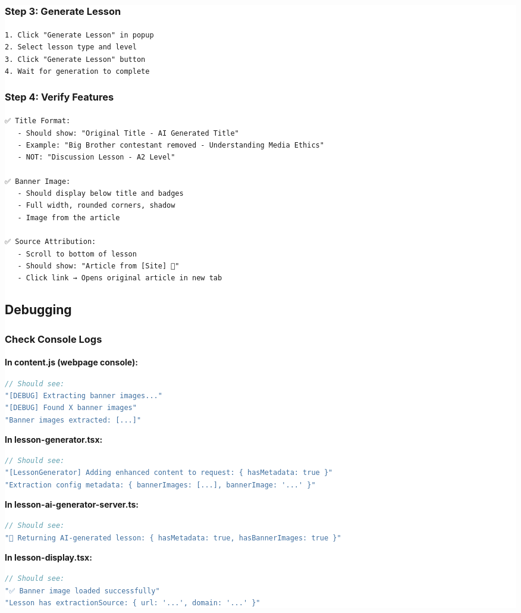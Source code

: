 ### Step 3: Generate Lesson
```
1. Click "Generate Lesson" in popup
2. Select lesson type and level
3. Click "Generate Lesson" button
4. Wait for generation to complete
```

### Step 4: Verify Features
```
✅ Title Format:
   - Should show: "Original Title - AI Generated Title"
   - Example: "Big Brother contestant removed - Understanding Media Ethics"
   - NOT: "Discussion Lesson - A2 Level"

✅ Banner Image:
   - Should display below title and badges
   - Full width, rounded corners, shadow
   - Image from the article

✅ Source Attribution:
   - Scroll to bottom of lesson
   - Should show: "Article from [Site] 🔗"
   - Click link → Opens original article in new tab
```

## Debugging

### Check Console Logs

**In content.js (webpage console):**
```javascript
// Should see:
"[DEBUG] Extracting banner images..."
"[DEBUG] Found X banner images"
"Banner images extracted: [...]"
```

**In lesson-generator.tsx:**
```javascript
// Should see:
"[LessonGenerator] Adding enhanced content to request: { hasMetadata: true }"
"Extraction config metadata: { bannerImages: [...], bannerImage: '...' }"
```

**In lesson-ai-generator-server.ts:**
```javascript
// Should see:
"🎯 Returning AI-generated lesson: { hasMetadata: true, hasBannerImages: true }"
```

**In lesson-display.tsx:**
```javascript
// Should see:
"✅ Banner image loaded successfully"
"Lesson has extractionSource: { url: '...', domain: '...' }"
```
